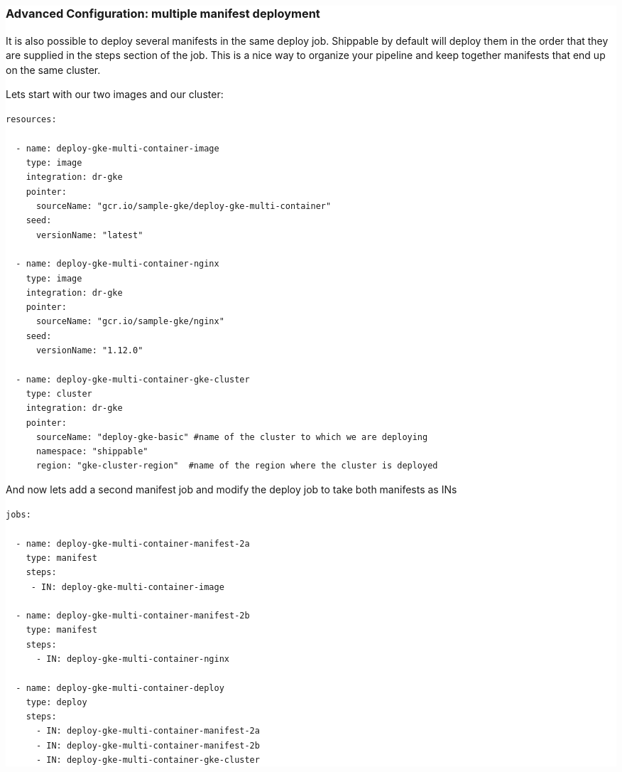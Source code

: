 
### Advanced Configuration: multiple manifest deployment

It is also possible to deploy several manifests in the same deploy job.  Shippable by default will deploy them in the order that they are supplied in the steps section of the job.  This is a nice way to organize your pipeline and keep together manifests that end up on the same cluster.

Lets start with our two images and our cluster:

```
resources:

  - name: deploy-gke-multi-container-image
    type: image
    integration: dr-gke
    pointer:
      sourceName: "gcr.io/sample-gke/deploy-gke-multi-container"
    seed:
      versionName: "latest"

  - name: deploy-gke-multi-container-nginx
    type: image
    integration: dr-gke
    pointer:
      sourceName: "gcr.io/sample-gke/nginx"
    seed:
      versionName: "1.12.0"

  - name: deploy-gke-multi-container-gke-cluster
    type: cluster
    integration: dr-gke
    pointer:
      sourceName: "deploy-gke-basic" #name of the cluster to which we are deploying
      namespace: "shippable"
      region: "gke-cluster-region"  #name of the region where the cluster is deployed
```

And now lets add a second manifest job and modify the deploy job to take both manifests as INs

```
jobs:

  - name: deploy-gke-multi-container-manifest-2a
    type: manifest
    steps:
     - IN: deploy-gke-multi-container-image

  - name: deploy-gke-multi-container-manifest-2b
    type: manifest
    steps:
      - IN: deploy-gke-multi-container-nginx

  - name: deploy-gke-multi-container-deploy
    type: deploy
    steps:
      - IN: deploy-gke-multi-container-manifest-2a
      - IN: deploy-gke-multi-container-manifest-2b
      - IN: deploy-gke-multi-container-gke-cluster

```
